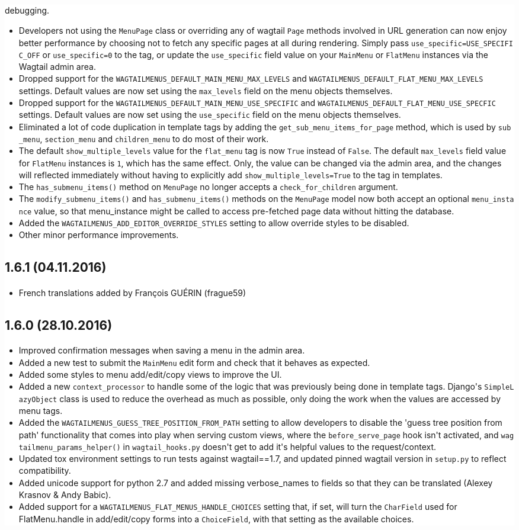   debugging.
* Developers not using the `MenuPage` class or overriding any of wagtail `Page`
  methods involved in URL generation can now enjoy better performance by
  choosing not to fetch any specific pages at all during rendering. Simply
  pass `use_specific=USE_SPECIFIC_OFF` or `use_specific=0` to the tag, or
  update the `use_specific` field value on your `MainMenu` or `FlatMenu`
  instances via the Wagtail admin area.
* Dropped support for the `WAGTAILMENUS_DEFAULT_MAIN_MENU_MAX_LEVELS` and 
  `WAGTAILMENUS_DEFAULT_FLAT_MENU_MAX_LEVELS` settings. Default values are now
  set using the `max_levels` field on the menu objects themselves.
* Dropped support for the `WAGTAILMENUS_DEFAULT_MAIN_MENU_USE_SPECIFIC` and 
  `WAGTAILMENUS_DEFAULT_FLAT_MENU_USE_SPECFIC` settings. Default values are now
  set using the `use_specific` field on the menu objects themselves.
* Eliminated a lot of code duplication in template tags by adding the
  `get_sub_menu_items_for_page` method, which is used by `sub_menu`,
  `section_menu` and `children_menu` to do most of their work.
* The default `show_multiple_levels` value for the `flat_menu` tag is now
  `True` instead of `False`. The default `max_levels` field value for
  `FlatMenu` instances is `1`, which has the same effect. Only, the value can
  be changed via the admin area,     and the changes will reflected immediately
  without having to explicitly add `show_multiple_levels=True` to the tag in
  templates.
* The `has_submenu_items()` method on `MenuPage` no longer accepts a 
  `check_for_children` argument.
* The `modify_submenu_items()` and `has_submenu_items()` methods on the
  `MenuPage` model now both accept an optional `menu_instance` value, so that
  menu_instance might be called to access pre-fetched page data without hitting
  the database.
* Added the `WAGTAILMENUS_ADD_EDITOR_OVERRIDE_STYLES` setting to allow override
  styles to be disabled.
* Other minor performance improvements.


1.6.1 (04.11.2016)
------------------

* French translations added by François GUÉRIN (frague59)


1.6.0 (28.10.2016)
------------------

* Improved confirmation messages when saving a menu in the admin area.
* Added a new test to submit the `MainMenu` edit form and check that
  it behaves as expected.
* Added some styles to menu add/edit/copy views to improve the UI.
* Added a new `context_processor` to handle some of the logic that was
  previously being done in template tags. Django's `SimpleLazyObject` class is
  used to reduce the overhead as much as possible, only doing the work when the
  values are accessed by menu tags.
* Added the `WAGTAILMENUS_GUESS_TREE_POSITION_FROM_PATH` setting to allow
  developers to disable the 'guess tree position from path' functionality 
  that comes into play when serving custom views, where the `before_serve_page`
  hook isn't activated, and `wagtailmenu_params_helper()` in `wagtail_hooks.py`
  doesn't get to add it's helpful values to the request/context.
* Updated tox environment settings to run tests against wagtail==1.7, and 
  updated pinned wagtail version in `setup.py` to reflect compatibility.
* Added unicode support for python 2.7 and added missing verbose_names to
  fields so that they can be translated (Alexey Krasnov & Andy Babic).
* Added support for a `WAGTAILMENUS_FLAT_MENUS_HANDLE_CHOICES` setting that, if
  set, will turn the `CharField` used for FlatMenu.handle in add/edit/copy
  forms into a `ChoiceField`, with that setting as the available choices.
